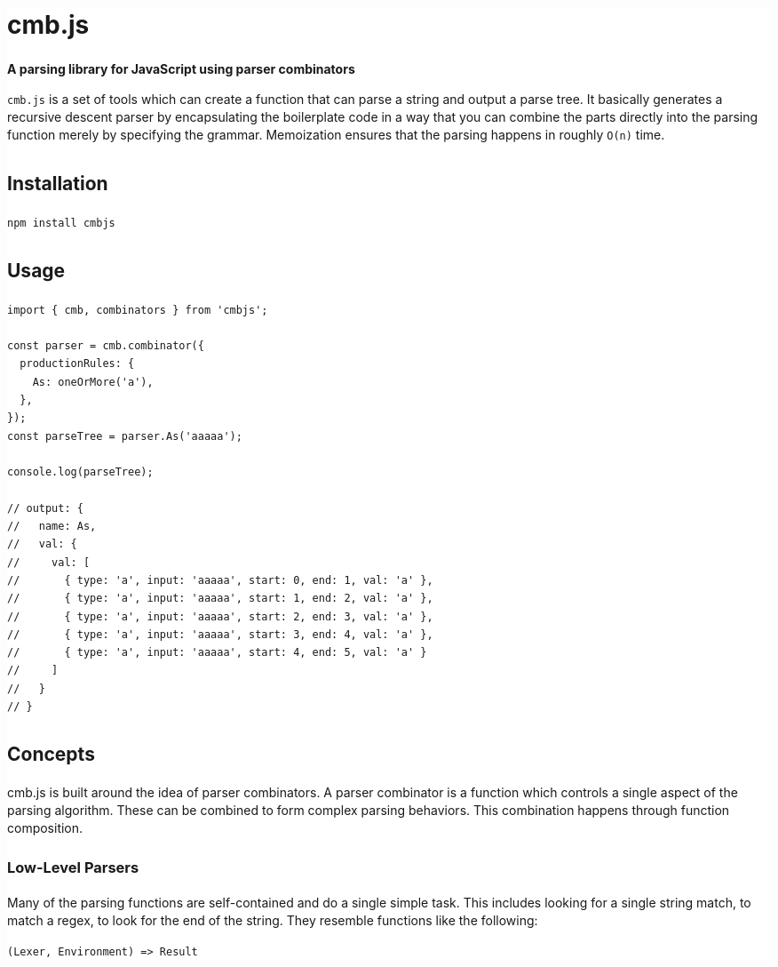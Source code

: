 # cmb.js
**A parsing library for JavaScript using parser combinators**

`cmb.js` is a set of tools which can create a function that can parse a string and
output a parse tree. It basically generates a recursive descent
parser by encapsulating the boilerplate code in a way that you can combine the
parts directly into the parsing function merely by specifying the grammar.
Memoization ensures that the parsing happens in roughly `O(n)` time.

## Installation
    npm install cmbjs
## Usage
    import { cmb, combinators } from 'cmbjs';

    const parser = cmb.combinator({
      productionRules: {
        As: oneOrMore('a'),
      },
    });
    const parseTree = parser.As('aaaaa');

    console.log(parseTree);
    
    // output: {
    //   name: As,
    //   val: {
    //     val: [
    //       { type: 'a', input: 'aaaaa', start: 0, end: 1, val: 'a' },
    //       { type: 'a', input: 'aaaaa', start: 1, end: 2, val: 'a' },
    //       { type: 'a', input: 'aaaaa', start: 2, end: 3, val: 'a' },
    //       { type: 'a', input: 'aaaaa', start: 3, end: 4, val: 'a' },
    //       { type: 'a', input: 'aaaaa', start: 4, end: 5, val: 'a' }
    //     ]
    //   }
    // }

## Concepts

cmb.js is built around the idea of parser combinators. A parser combinator is a function
which controls a single aspect of the parsing algorithm. These can be combined to form
complex parsing behaviors. This combination happens through function composition.

### Low-Level Parsers

Many of the parsing functions are self-contained and do a single simple task. This includes looking for a single string match,
to match a regex, to look for the end of the string. They resemble functions like the following:

    (Lexer, Environment) => Result
